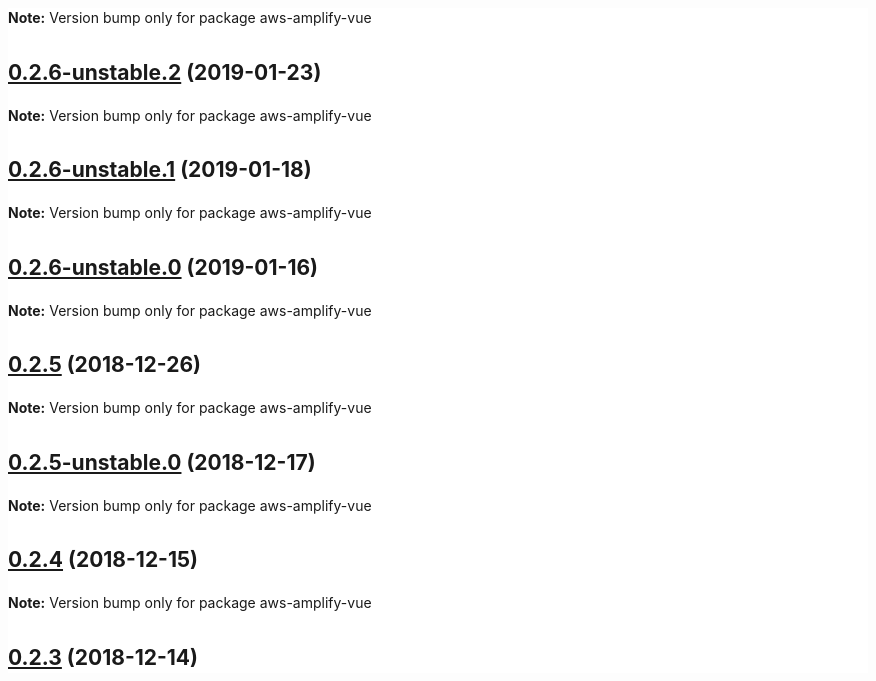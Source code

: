 **Note:** Version bump only for package aws-amplify-vue

<a name="0.2.6-unstable.2"></a>

## [0.2.6-unstable.2](https://github.com/aws-amplify/amplify-js/compare/aws-amplify-vue@0.2.6-unstable.1...aws-amplify-vue@0.2.6-unstable.2) (2019-01-23)

**Note:** Version bump only for package aws-amplify-vue

<a name="0.2.6-unstable.1"></a>

## [0.2.6-unstable.1](https://github.com/aws-amplify/amplify-js/compare/aws-amplify-vue@0.2.6-unstable.0...aws-amplify-vue@0.2.6-unstable.1) (2019-01-18)

**Note:** Version bump only for package aws-amplify-vue

<a name="0.2.6-unstable.0"></a>

## [0.2.6-unstable.0](https://github.com/aws-amplify/amplify-js/compare/aws-amplify-vue@0.2.5...aws-amplify-vue@0.2.6-unstable.0) (2019-01-16)

**Note:** Version bump only for package aws-amplify-vue

<a name="0.2.5"></a>

## [0.2.5](https://github.com/aws-amplify/amplify-js/compare/aws-amplify-vue@0.2.5-unstable.0...aws-amplify-vue@0.2.5) (2018-12-26)

**Note:** Version bump only for package aws-amplify-vue

<a name="0.2.5-unstable.0"></a>

## [0.2.5-unstable.0](https://github.com/aws-amplify/amplify-js/compare/aws-amplify-vue@0.2.4...aws-amplify-vue@0.2.5-unstable.0) (2018-12-17)

**Note:** Version bump only for package aws-amplify-vue

<a name="0.2.4"></a>

## [0.2.4](https://github.com/aws-amplify/amplify-js/compare/aws-amplify-vue@0.2.3-unstable.2...aws-amplify-vue@0.2.4) (2018-12-15)

**Note:** Version bump only for package aws-amplify-vue

<a name="0.2.3"></a>

## [0.2.3](https://github.com/aws-amplify/amplify-js/compare/aws-amplify-vue@0.2.2...aws-amplify-vue@0.2.3) (2018-12-14)
